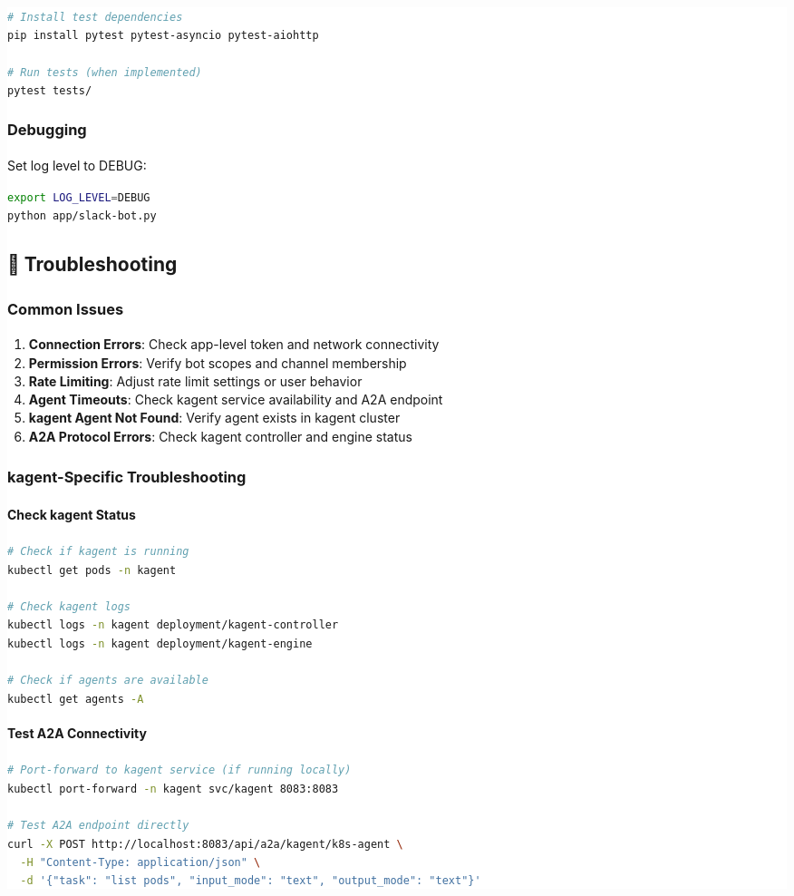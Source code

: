 ```bash
# Install test dependencies
pip install pytest pytest-asyncio pytest-aiohttp

# Run tests (when implemented)
pytest tests/
```

### Debugging

Set log level to DEBUG:

```bash
export LOG_LEVEL=DEBUG
python app/slack-bot.py
```

## 🚨 Troubleshooting

### Common Issues

1. **Connection Errors**: Check app-level token and network connectivity
2. **Permission Errors**: Verify bot scopes and channel membership
3. **Rate Limiting**: Adjust rate limit settings or user behavior
4. **Agent Timeouts**: Check kagent service availability and A2A endpoint
5. **kagent Agent Not Found**: Verify agent exists in kagent cluster
6. **A2A Protocol Errors**: Check kagent controller and engine status

### kagent-Specific Troubleshooting

#### Check kagent Status
```bash
# Check if kagent is running
kubectl get pods -n kagent

# Check kagent logs
kubectl logs -n kagent deployment/kagent-controller
kubectl logs -n kagent deployment/kagent-engine

# Check if agents are available
kubectl get agents -A
```

#### Test A2A Connectivity
```bash
# Port-forward to kagent service (if running locally)
kubectl port-forward -n kagent svc/kagent 8083:8083

# Test A2A endpoint directly
curl -X POST http://localhost:8083/api/a2a/kagent/k8s-agent \
  -H "Content-Type: application/json" \
  -d '{"task": "list pods", "input_mode": "text", "output_mode": "text"}'
```

